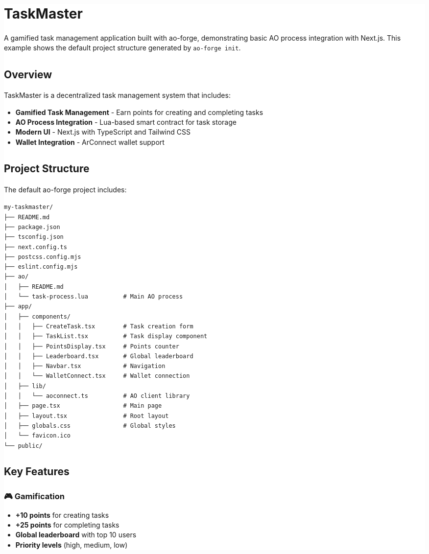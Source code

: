 # TaskMaster

A gamified task management application built with ao-forge, demonstrating basic AO process integration with Next.js. This example shows the default project structure generated by `ao-forge init`.

## Overview

TaskMaster is a decentralized task management system that includes:
- **Gamified Task Management** - Earn points for creating and completing tasks
- **AO Process Integration** - Lua-based smart contract for task storage
- **Modern UI** - Next.js with TypeScript and Tailwind CSS
- **Wallet Integration** - ArConnect wallet support

## Project Structure

The default ao-forge project includes:

```
my-taskmaster/
├── README.md
├── package.json
├── tsconfig.json
├── next.config.ts
├── postcss.config.mjs
├── eslint.config.mjs
├── ao/
│   ├── README.md
│   └── task-process.lua          # Main AO process
├── app/
│   ├── components/
│   │   ├── CreateTask.tsx        # Task creation form
│   │   ├── TaskList.tsx          # Task display component
│   │   ├── PointsDisplay.tsx     # Points counter
│   │   ├── Leaderboard.tsx       # Global leaderboard
│   │   ├── Navbar.tsx            # Navigation
│   │   └── WalletConnect.tsx     # Wallet connection
│   ├── lib/
│   │   └── aoconnect.ts          # AO client library
│   ├── page.tsx                  # Main page
│   ├── layout.tsx                # Root layout
│   ├── globals.css               # Global styles
│   └── favicon.ico
└── public/
```

## Key Features

### 🎮 Gamification
- **+10 points** for creating tasks
- **+25 points** for completing tasks
- **Global leaderboard** with top 10 users
- **Priority levels** (high, medium, low)
